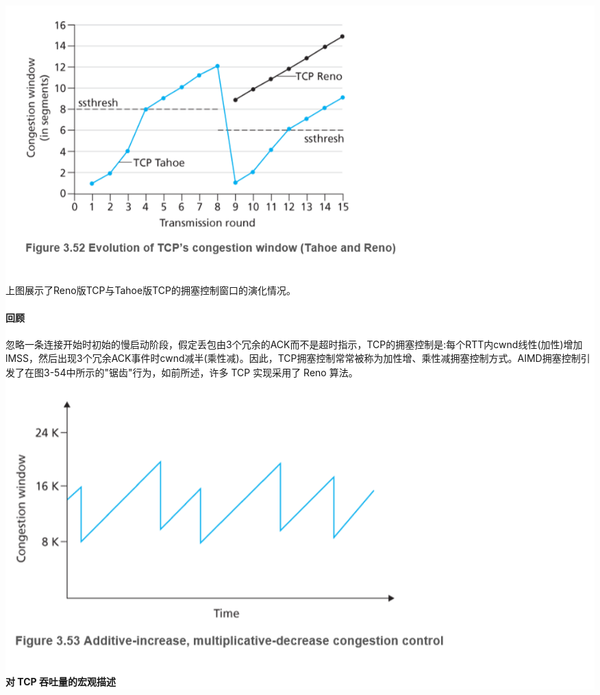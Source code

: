 ![image-20200229183347003](assets/image-20200229183347003.png)

上图展示了Reno版TCP与Tahoe版TCP的拥塞控制窗口的演化情况。

#### 回顾 

忽略一条连接开始时初始的慢启动阶段，假定丢包由3个冗余的ACK而不是超时指示，TCP的拥塞控制是:每个RTT内cwnd线性(加性)增加lMSS，然后出现3个冗余ACK事件时cwnd减半(乘性减)。因此，TCP拥塞控制常常被称为加性增、乘性减拥塞控制方式。AIMD拥塞控制引发了在图3-54中所示的"锯齿"行为，如前所述，许多 TCP 实现采用了 Reno 算法。

![image-20200229183617175](assets/image-20200229183617175.png)

#### 对 TCP 吞吐量的宏观描述 
